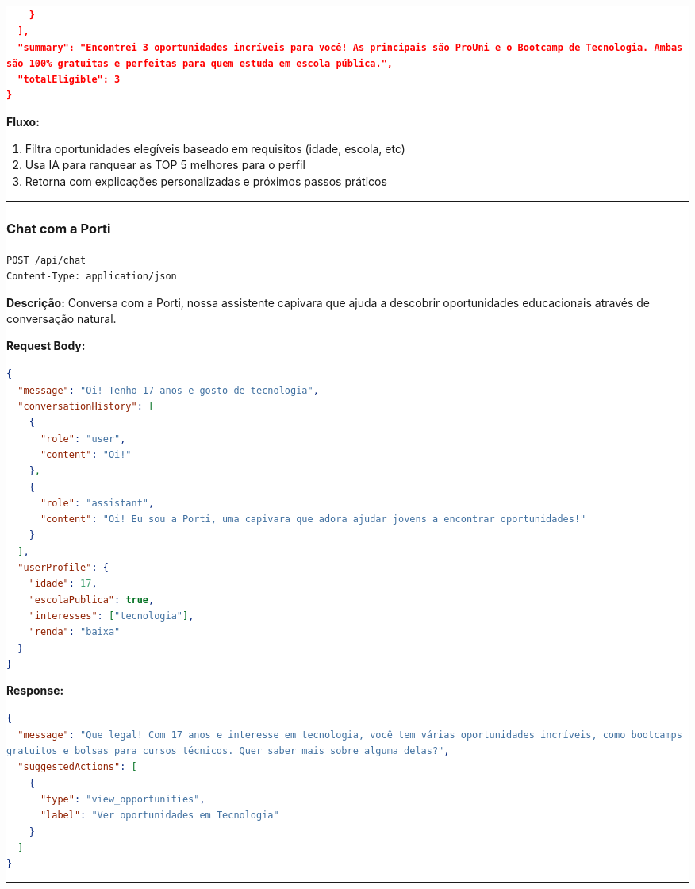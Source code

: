 ```json
    }
  ],
  "summary": "Encontrei 3 oportunidades incríveis para você! As principais são ProUni e o Bootcamp de Tecnologia. Ambas são 100% gratuitas e perfeitas para quem estuda em escola pública.",
  "totalEligible": 3
}
```

**Fluxo:**
1. Filtra oportunidades elegíveis baseado em requisitos (idade, escola, etc)
2. Usa IA para ranquear as TOP 5 melhores para o perfil
3. Retorna com explicações personalizadas e próximos passos práticos

---

### Chat com a Porti

```http
POST /api/chat
Content-Type: application/json
```

**Descrição:** Conversa com a Porti, nossa assistente capivara que ajuda a descobrir oportunidades educacionais através de conversação natural.

**Request Body:**
```json
{
  "message": "Oi! Tenho 17 anos e gosto de tecnologia",
  "conversationHistory": [
    {
      "role": "user",
      "content": "Oi!"
    },
    {
      "role": "assistant",
      "content": "Oi! Eu sou a Porti, uma capivara que adora ajudar jovens a encontrar oportunidades!"
    }
  ],
  "userProfile": {
    "idade": 17,
    "escolaPublica": true,
    "interesses": ["tecnologia"],
    "renda": "baixa"
  }
}
```

**Response:**
```json
{
  "message": "Que legal! Com 17 anos e interesse em tecnologia, você tem várias oportunidades incríveis, como bootcamps gratuitos e bolsas para cursos técnicos. Quer saber mais sobre alguma delas?",
  "suggestedActions": [
    {
      "type": "view_opportunities",
      "label": "Ver oportunidades em Tecnologia"
    }
  ]
}
```

---